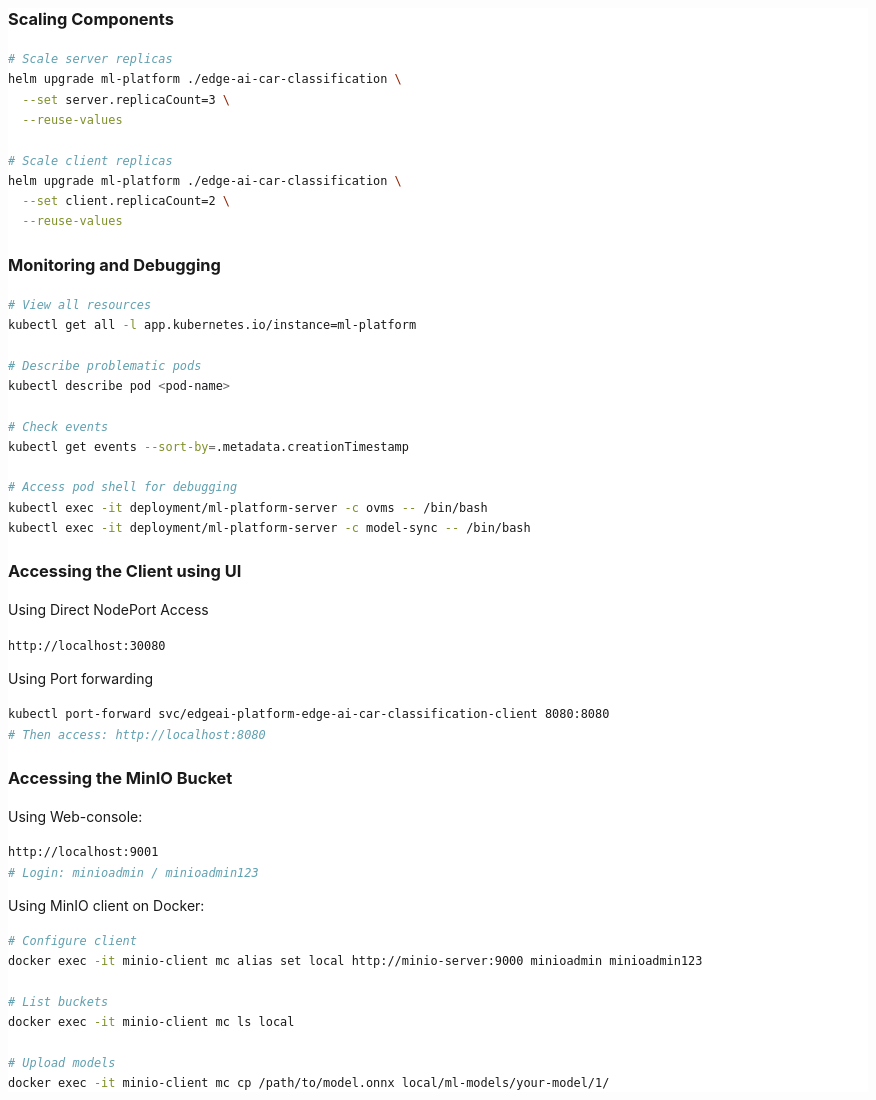 ### Scaling Components

```bash
# Scale server replicas
helm upgrade ml-platform ./edge-ai-car-classification \
  --set server.replicaCount=3 \
  --reuse-values

# Scale client replicas
helm upgrade ml-platform ./edge-ai-car-classification \
  --set client.replicaCount=2 \
  --reuse-values
```

### Monitoring and Debugging

```bash
# View all resources
kubectl get all -l app.kubernetes.io/instance=ml-platform

# Describe problematic pods
kubectl describe pod <pod-name>

# Check events
kubectl get events --sort-by=.metadata.creationTimestamp

# Access pod shell for debugging
kubectl exec -it deployment/ml-platform-server -c ovms -- /bin/bash
kubectl exec -it deployment/ml-platform-server -c model-sync -- /bin/bash
```
### Accessing the Client using UI
Using Direct NodePort Access
```bash
http://localhost:30080
```

Using Port forwarding
```bash
kubectl port-forward svc/edgeai-platform-edge-ai-car-classification-client 8080:8080
# Then access: http://localhost:8080
```

### Accessing the MinIO Bucket

Using Web-console:
```bash
http://localhost:9001
# Login: minioadmin / minioadmin123
```
Using MinIO client on Docker:
```bash
# Configure client
docker exec -it minio-client mc alias set local http://minio-server:9000 minioadmin minioadmin123

# List buckets
docker exec -it minio-client mc ls local

# Upload models
docker exec -it minio-client mc cp /path/to/model.onnx local/ml-models/your-model/1/
```

